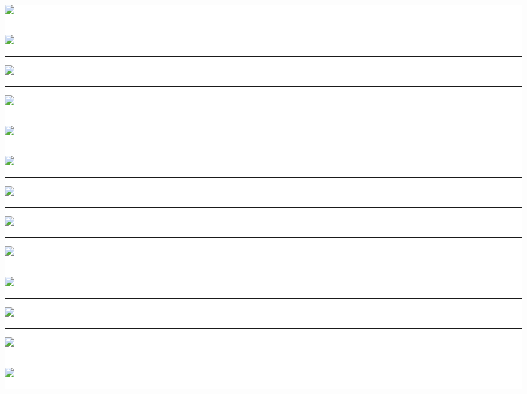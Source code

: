 ![](slide_images/slide_66.png)

---

![](slide_images/slide_67.png)

---

![](slide_images/slide_68.png)

---

![](slide_images/slide_69.png)

---

![](slide_images/slide_70.png)

---

![](slide_images/slide_71.png)

---

![](slide_images/slide_72.png)

---

![](slide_images/slide_73.png)

---

![](slide_images/slide_74.png)

---

![](slide_images/slide_75.png)

---

![](slide_images/slide_76.png)

---

![](slide_images/slide_77.png)

---

![](slide_images/slide_78.png)

---
